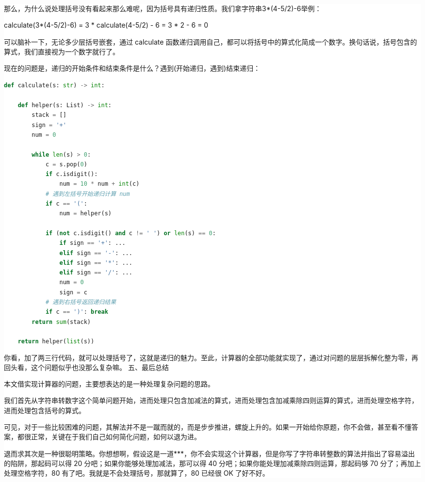 那么，为什么说处理括号没有看起来那么难呢，因为括号具有递归性质。我们拿字符串3*(4-5/2)-6举例：

calculate(3*(4-5/2)-6)
= 3 * calculate(4-5/2) - 6
= 3 * 2 - 6
= 0

可以脑补一下，无论多少层括号嵌套，通过 calculate 函数递归调用自己，都可以将括号中的算式化简成一个数字。换句话说，括号包含的算式，我们直接视为一个数字就行了。

现在的问题是，递归的开始条件和结束条件是什么？遇到(开始递归，遇到)结束递归：
```python
def calculate(s: str) -> int:
        
    def helper(s: List) -> int:
        stack = []
        sign = '+'
        num = 0

        while len(s) > 0:
            c = s.pop(0)
            if c.isdigit():
                num = 10 * num + int(c)
            # 遇到左括号开始递归计算 num
            if c == '(':
                num = helper(s)

            if (not c.isdigit() and c != ' ') or len(s) == 0:
                if sign == '+': ...
                elif sign == '-': ... 
                elif sign == '*': ...
                elif sign == '/': ...
                num = 0
                sign = c
            # 遇到右括号返回递归结果
            if c == ')': break
        return sum(stack)

    return helper(list(s))
```
你看，加了两三行代码，就可以处理括号了，这就是递归的魅力。至此，计算器的全部功能就实现了，通过对问题的层层拆解化整为零，再回头看，这个问题似乎也没那么复杂嘛。
五、最后总结

本文借实现计算器的问题，主要想表达的是一种处理复杂问题的思路。

我们首先从字符串转数字这个简单问题开始，进而处理只包含加减法的算式，进而处理包含加减乘除四则运算的算式，进而处理空格字符，进而处理包含括号的算式。

可见，对于一些比较困难的问题，其解法并不是一蹴而就的，而是步步推进，螺旋上升的。如果一开始给你原题，你不会做，甚至看不懂答案，都很正常，关键在于我们自己如何简化问题，如何以退为进。

退而求其次是一种很聪明策略。你想想啊，假设这是一道***，你不会实现这个计算器，但是你写了字符串转整数的算法并指出了容易溢出的陷阱，那起码可以得 20 分吧；如果你能够处理加减法，那可以得 40 分吧；如果你能处理加减乘除四则运算，那起码够 70 分了；再加上处理空格字符，80 有了吧。我就是不会处理括号，那就算了，80 已经很 OK 了好不好。
